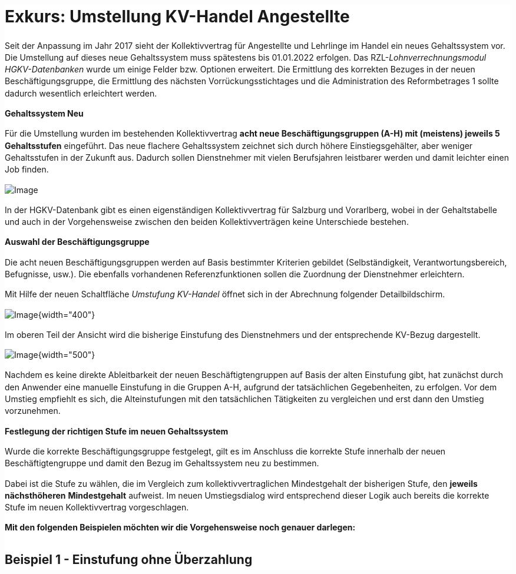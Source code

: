 # Exkurs: Umstellung KV-Handel Angestellte

Seit der Anpassung im Jahr 2017 sieht der Kollektivvertrag für Angestellte und Lehrlinge im Handel ein neues Gehaltssystem vor. Die Umstellung auf dieses neue Gehaltssystem muss spätestens bis 01.01.2022 erfolgen. Das RZL-*Lohnverrechnungsmodul* *HGKV-Datenbanken* wurde um einige Felder bzw. Optionen erweitert. Die Ermittlung des korrekten Bezuges in der neuen Beschäftigungsgruppe, die Ermittlung des nächsten Vorrückungsstichtages und die Administration des Reformbetrages 1 sollte dadurch wesentlich erleichtert werden.

**Gehaltssystem Neu**

Für die Umstellung wurden im bestehenden Kollektivvertrag **acht neue Beschäftigungsgruppen (A-H) mit (meistens) jeweils 5 Gehaltsstufen** eingeführt. Das neue flachere Gehaltssystem zeichnet sich durch höhere Einstiegsgehälter, aber weniger Gehaltsstufen in der Zukunft aus. Dadurch sollen Dienstnehmer mit vielen Berufsjahren leistbarer werden und damit leichter einen Job finden.

![Image](<img/image448.png>)

In der HGKV-Datenbank gibt es einen eigenständigen Kollektivvertrag für Salzburg und Vorarlberg, wobei in der Gehaltstabelle und auch in der Vorgehensweise zwischen den beiden Kollektivverträgen keine Unterschiede bestehen.

**Auswahl der Beschäftigungsgruppe**

Die acht neuen Beschäftigungsgruppen werden auf Basis bestimmter Kriterien gebildet (Selbständigkeit, Verantwortungsbereich, Befugnisse, usw.). Die ebenfalls vorhandenen Referenzfunktionen sollen die Zuordnung der Dienstnehmer erleichtern.

Mit Hilfe der neuen Schaltfläche *Umstufung KV-Handel* öffnet sich in der Abrechnung folgender Detailbildschirm.

![Image](<img/image449.png>){width="400"}

Im oberen Teil der Ansicht wird die bisherige Einstufung des Dienstnehmers und der entsprechende KV-Bezug dargestellt.

![Image](<img/image450.png>){width="500"}

Nachdem es keine direkte Ableitbarkeit der neuen Beschäftigtengruppen auf Basis der alten Einstufung gibt, hat zunächst durch den Anwender eine manuelle Einstufung in die Gruppen A-H, aufgrund der tatsächlichen Gegebenheiten, zu erfolgen. Vor dem Umstieg empfiehlt es sich, die Alteinstufungen mit den tatsächlichen Tätigkeiten zu vergleichen und erst dann den Umstieg vorzunehmen.

**Festlegung der richtigen Stufe im neuen Gehaltssystem**

Wurde die korrekte Beschäftigungsgruppe festgelegt, gilt es im Anschluss die korrekte Stufe innerhalb der neuen Beschäftigtengruppe und damit den Bezug im Gehaltssystem neu zu bestimmen.

Dabei ist die Stufe zu wählen, die im Vergleich zum kollektivvertraglichen Mindestgehalt der bisherigen Stufe, den **jeweils nächsthöheren** **Mindestgehalt** aufweist. Im neuen Umstiegsdialog wird entsprechend dieser Logik auch bereits die korrekte Stufe im neuen Kollektivvertrag vorgeschlagen.

**Mit den folgenden Beispielen möchten wir die Vorgehensweise noch genauer darlegen:**

## Beispiel 1 - Einstufung ohne Überzahlung
